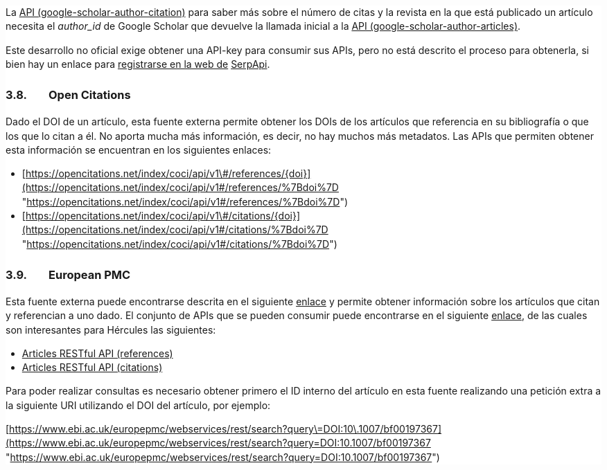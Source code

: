 La [API (google\-scholar\-author\-citation)](https://serpapi.com/google-scholar-author-citation "https://serpapi.com/google-scholar-author-citation") para saber más sobre el número de citas y la revista en la que está publicado un artículo necesita el *author\_id* de Google Scholar que devuelve la llamada inicial a la [API (google\-scholar\-author\-articles)](https://serpapi.com/google-scholar-author-articles "https://serpapi.com/google-scholar-author-articles").

Este desarrollo no oficial exige obtener una API\-key para consumir sus APIs, pero no está descrito el proceso para obtenerla, si bien hay un enlace para [registrarse en la web de](https://serpapi.com/users/sign_up "https://serpapi.com/users/sign_up") [SerpApi](https://serpapi.com/users/sign_up "https://serpapi.com/users/sign_up").

### 3\.8\.        Open Citations

Dado el DOI de un artículo, esta fuente externa permite obtener los DOIs de los artículos que referencia en su bibliografía o que los que lo citan a él. No aporta mucha más información, es decir, no hay muchos más metadatos. Las APIs que permiten obtener esta información se encuentran en los siguientes enlaces:

  


* [https://opencitations.net/index/coci/api/v1\#/references/{doi}](https://opencitations.net/index/coci/api/v1#/references/%7Bdoi%7D "https://opencitations.net/index/coci/api/v1#/references/%7Bdoi%7D")
* [https://opencitations.net/index/coci/api/v1\#/citations/{doi}](https://opencitations.net/index/coci/api/v1#/citations/%7Bdoi%7D "https://opencitations.net/index/coci/api/v1#/citations/%7Bdoi%7D")

### 3\.9\.        European PMC

Esta fuente externa puede encontrarse descrita en el siguiente [enlace](https://europepmc.org/ "https://europepmc.org/") y permite obtener información sobre los artículos que citan y referencian a uno dado. El conjunto de APIs que se pueden consumir puede encontrarse en el siguiente [enlace](https://europepmc.org/RestfulWebService#!/Europe32PMC32Articles32RESTful32API/citations "https://europepmc.org/RestfulWebService#!/Europe32PMC32Articles32RESTful32API/citations"), de las cuales son interesantes para Hércules las siguientes:

  


* [Articles RESTful API (references)](https://europepmc.org/RestfulWebService#!/Europe32PMC32Articles32RESTful32API/references "https://europepmc.org/RestfulWebService#!/Europe32PMC32Articles32RESTful32API/references")
* [Articles RESTful API (citations)](https://europepmc.org/RestfulWebService#!/Europe32PMC32Articles32RESTful32API/citations "https://europepmc.org/RestfulWebService#!/Europe32PMC32Articles32RESTful32API/citations")

  


Para poder realizar consultas es necesario obtener primero el ID interno del artículo en esta fuente realizando una petición extra a la siguiente URI utilizando el DOI del artículo, por ejemplo:

  


[https://www.ebi.ac.uk/europepmc/webservices/rest/search?query\=DOI:10\.1007/bf00197367](https://www.ebi.ac.uk/europepmc/webservices/rest/search?query=DOI:10.1007/bf00197367 "https://www.ebi.ac.uk/europepmc/webservices/rest/search?query=DOI:10.1007/bf00197367")

  